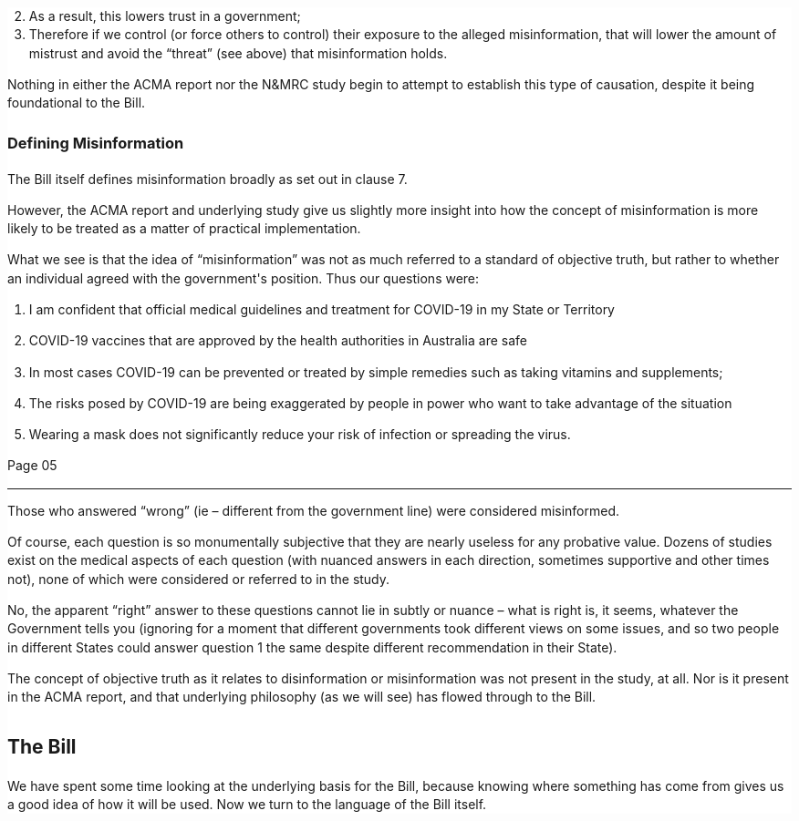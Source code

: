 2. As a result, this lowers trust in a government;
3. Therefore if we control (or force others to control) their exposure to the alleged
misinformation, that will lower the amount of mistrust and avoid the “threat”
(see above) that misinformation holds.

Nothing in either the ACMA report nor the N&MRC study begin to attempt to establish
this type of causation, despite it being foundational to the Bill.

### Defining Misinformation
The Bill itself defines misinformation broadly as set out in clause 7.

However, the ACMA report and underlying study give us slightly more insight into how
the concept of misinformation is more likely to be treated as a matter of practical
implementation.

What we see is that the idea of “misinformation” was not as much referred to a
standard of objective truth, but rather to whether an individual agreed with the
government's position. Thus our questions were:

1. I am confident that official medical guidelines and treatment for COVID-19 in my
State or Territory

2. COVID-19 vaccines that are approved by the health authorities in Australia are
safe

3. In most cases COVID-19 can be prevented or treated by simple remedies such as
taking vitamins and supplements;

4. The risks posed by COVID-19 are being exaggerated by people in power who
want to take advantage of the situation

5. Wearing a mask does not significantly reduce your risk of infection or spreading
the virus.

Page 05


-----

Those who answered “wrong” (ie – different from the government line) were
considered misinformed.

Of course, each question is so monumentally subjective that they are nearly useless for
any probative value. Dozens of studies exist on the medical aspects of each question
(with nuanced answers in each direction, sometimes supportive and other times not),
none of which were considered or referred to in the study.

No, the apparent “right” answer to these questions cannot lie in subtly or nuance –
what is right is, it seems, whatever the Government tells you (ignoring for a moment
that different governments took different views on some issues, and so two people in
different States could answer question 1 the same despite different recommendation in
their State).

The concept of objective truth as it relates to disinformation or misinformation was not
present in the study, at all. Nor is it present in the ACMA report, and that underlying
philosophy (as we will see) has flowed through to the Bill.

## The Bill
We have spent some time looking at the underlying basis for the Bill, because knowing
where something has come from gives us a good idea of how it will be used. Now we
turn to the language of the Bill itself.
